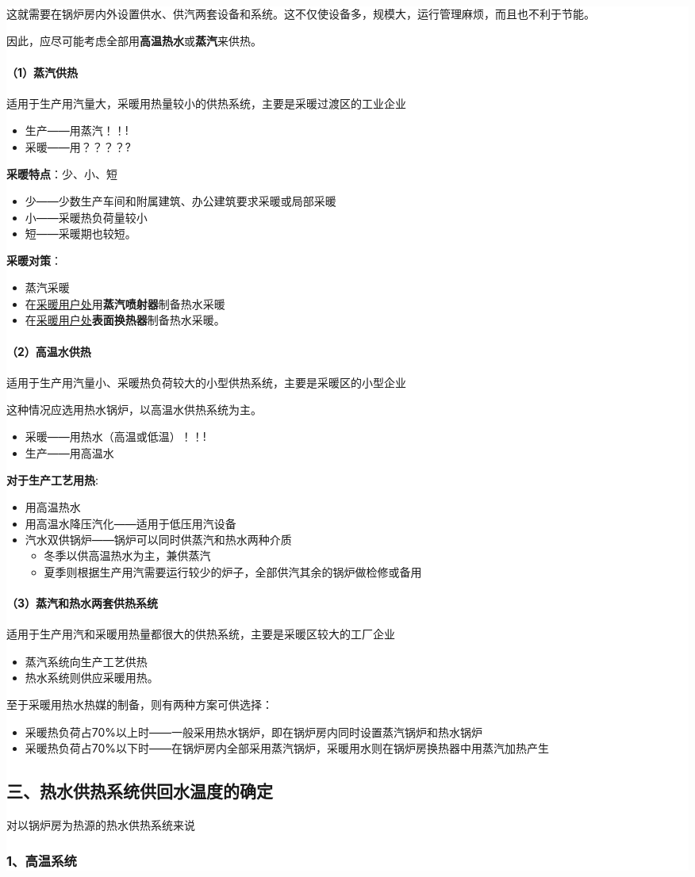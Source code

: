 这就需要在锅炉房内外设置供水、供汽两套设备和系统。这不仅使设备多，规模大，运行管理麻烦，而且也不利于节能。

因此，应尽可能考虑全部用**高温热水**或**蒸汽**来供热。

#### （1）蒸汽供热

适用于生产用汽量大，采暖用热量较小的供热系统，主要是采暖过渡区的工业企业

* 生产——用蒸汽！！!
* 采暖——用？？？？?

**采暖特点**：少、小、短

* 少——少数生产车间和附属建筑、办公建筑要求采暖或局部采暖
* 小——采暖热负荷量较小
* 短——采暖期也较短。

**采暖对策**：

* 蒸汽采暖
* 在<u>采暖用户处</u>用**蒸汽喷射器**制备热水采暖
* 在<u>采暖用户处</u>**表面换热器**制备热水采暖。

#### （2）高温水供热

适用于生产用汽量小、采暖热负荷较大的小型供热系统，主要是采暖区的小型企业

这种情况应选用热水锅炉，以高温水供热系统为主。

* 采暖——用热水（高温或低温）！！!
* 生产——用高温水

**对于生产工艺用热**:

* 用高温热水
* 用高温水降压汽化——适用于低压用汽设备
* 汽水双供锅炉——锅炉可以同时供蒸汽和热水两种介质
  * 冬季以供高温热水为主，兼供蒸汽
  * 夏季则根据生产用汽需要运行较少的炉子，全部供汽其余的锅炉做检修或备用

#### （3）蒸汽和热水两套供热系统

适用于生产用汽和采暖用热量都很大的供热系统，主要是采暖区较大的工厂企业

* 蒸汽系统向生产工艺供热
* 热水系统则供应采暖用热。

至于采暖用热水热媒的制备，则有两种方案可供选择：

* 采暖热负荷占70%以上时——一般采用热水锅炉，即在锅炉房内同时设置蒸汽锅炉和热水锅炉
* 采暖热负荷占70%以下时——在锅炉房内全部采用蒸汽锅炉，采暖用水则在锅炉房换热器中用蒸汽加热产生

## 三、热水供热系统供回水温度的确定

对以锅炉房为热源的热水供热系统来说

### 1、高温系统
